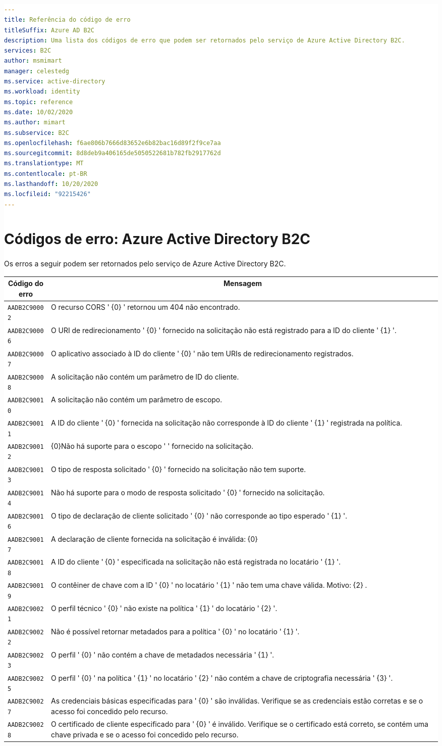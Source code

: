 ```yaml
---
title: Referência do código de erro
titleSuffix: Azure AD B2C
description: Uma lista dos códigos de erro que podem ser retornados pelo serviço de Azure Active Directory B2C.
services: B2C
author: msmimart
manager: celestedg
ms.service: active-directory
ms.workload: identity
ms.topic: reference
ms.date: 10/02/2020
ms.author: mimart
ms.subservice: B2C
ms.openlocfilehash: f6ae806b7666d83652e6b82bac16d89f2f9ce7aa
ms.sourcegitcommit: 8d8deb9a406165de5050522681b782fb2917762d
ms.translationtype: MT
ms.contentlocale: pt-BR
ms.lasthandoff: 10/20/2020
ms.locfileid: "92215426"
---
```

# <a name="error-codes-azure-active-directory-b2c"></a>Códigos de erro: Azure Active Directory B2C

Os erros a seguir podem ser retornados pelo serviço de Azure Active Directory B2C.

| Código do erro | Mensagem |
| ---------- | ------- |
| `AADB2C90002` | O recurso CORS ' {0} ' retornou um 404 não encontrado. |
| `AADB2C90006` | O URI de redirecionamento ' {0} ' fornecido na solicitação não está registrado para a ID do cliente ' {1} '. |
| `AADB2C90007` | O aplicativo associado à ID do cliente ' {0} ' não tem URIs de redirecionamento registrados. |
| `AADB2C90008` | A solicitação não contém um parâmetro de ID do cliente. |
| `AADB2C90010` | A solicitação não contém um parâmetro de escopo. |
| `AADB2C90011` | A ID do cliente ' {0} ' fornecida na solicitação não corresponde à ID do cliente ' {1} ' registrada na política. |
| `AADB2C90012` | {0}Não há suporte para o escopo ' ' fornecido na solicitação. |
| `AADB2C90013` | O tipo de resposta solicitado ' {0} ' fornecido na solicitação não tem suporte. |
| `AADB2C90014` | Não há suporte para o modo de resposta solicitado ' {0} ' fornecido na solicitação. |
| `AADB2C90016` | O tipo de declaração de cliente solicitado ' {0} ' não corresponde ao tipo esperado ' {1} '. |
| `AADB2C90017` | A declaração de cliente fornecida na solicitação é inválida: {0} |
| `AADB2C90018` | A ID do cliente ' {0} ' especificada na solicitação não está registrada no locatário ' {1} '. |
| `AADB2C90019` | O contêiner de chave com a ID ' {0} ' no locatário ' {1} ' não tem uma chave válida. Motivo: {2} . |
| `AADB2C90021` | O perfil técnico ' {0} ' não existe na política ' {1} ' do locatário ' {2} '. |
| `AADB2C90022` | Não é possível retornar metadados para a política ' {0} ' no locatário ' {1} '. |
| `AADB2C90023` | O perfil ' {0} ' não contém a chave de metadados necessária ' {1} '. |
| `AADB2C90025` | O perfil ' {0} ' na política ' {1} ' no locatário ' {2} ' não contém a chave de criptografia necessária ' {3} '. |
| `AADB2C90027` | As credenciais básicas especificadas para ' {0} ' são inválidas. Verifique se as credenciais estão corretas e se o acesso foi concedido pelo recurso. |
| `AADB2C90028` | O certificado de cliente especificado para ' {0} ' é inválido. Verifique se o certificado está correto, se contém uma chave privada e se o acesso foi concedido pelo recurso. |